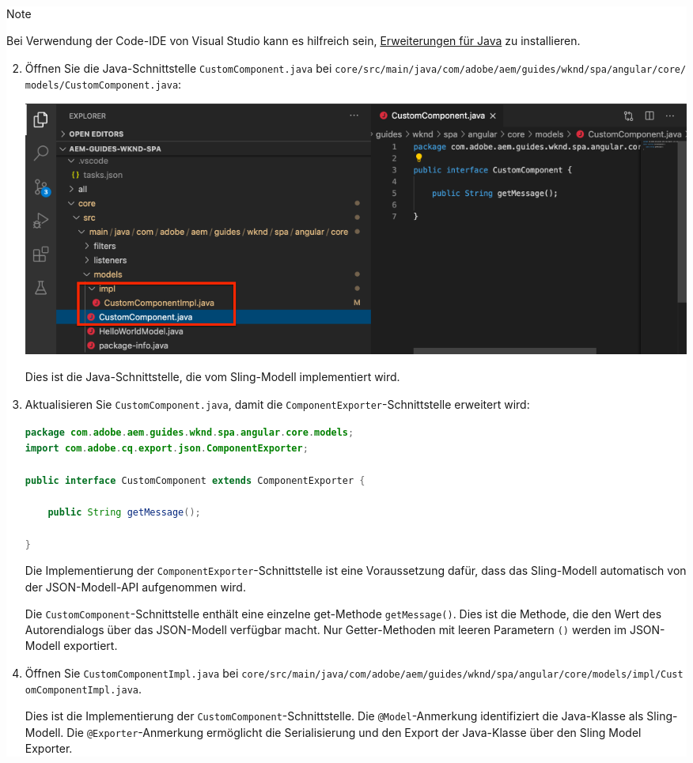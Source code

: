    >[!NOTE]
   >
   > Bei Verwendung der Code-IDE von Visual Studio kann es hilfreich sein, [Erweiterungen für Java](https://code.visualstudio.com/docs/java/extensions) zu installieren.

2. Öffnen Sie die Java-Schnittstelle `CustomComponent.java` bei `core/src/main/java/com/adobe/aem/guides/wknd/spa/angular/core/models/CustomComponent.java`:

   ![CustomComponent.java-Schnittstelle](assets/custom-component/custom-component-interface.png)

   Dies ist die Java-Schnittstelle, die vom Sling-Modell implementiert wird.

3. Aktualisieren Sie `CustomComponent.java`, damit die `ComponentExporter`-Schnittstelle erweitert wird:

   ```java
   package com.adobe.aem.guides.wknd.spa.angular.core.models;
   import com.adobe.cq.export.json.ComponentExporter;
   
   public interface CustomComponent extends ComponentExporter {
   
       public String getMessage();
   
   }
   ```

   Die Implementierung der `ComponentExporter`-Schnittstelle ist eine Voraussetzung dafür, dass das Sling-Modell automatisch von der JSON-Modell-API aufgenommen wird.

   Die `CustomComponent`-Schnittstelle enthält eine einzelne get-Methode `getMessage()`. Dies ist die Methode, die den Wert des Autorendialogs über das JSON-Modell verfügbar macht. Nur Getter-Methoden mit leeren Parametern `()` werden im JSON-Modell exportiert.

4. Öffnen Sie `CustomComponentImpl.java` bei `core/src/main/java/com/adobe/aem/guides/wknd/spa/angular/core/models/impl/CustomComponentImpl.java`.

   Dies ist die Implementierung der `CustomComponent`-Schnittstelle. Die `@Model`-Anmerkung identifiziert die Java-Klasse als Sling-Modell. Die `@Exporter`-Anmerkung ermöglicht die Serialisierung und den Export der Java-Klasse über den Sling Model Exporter.
